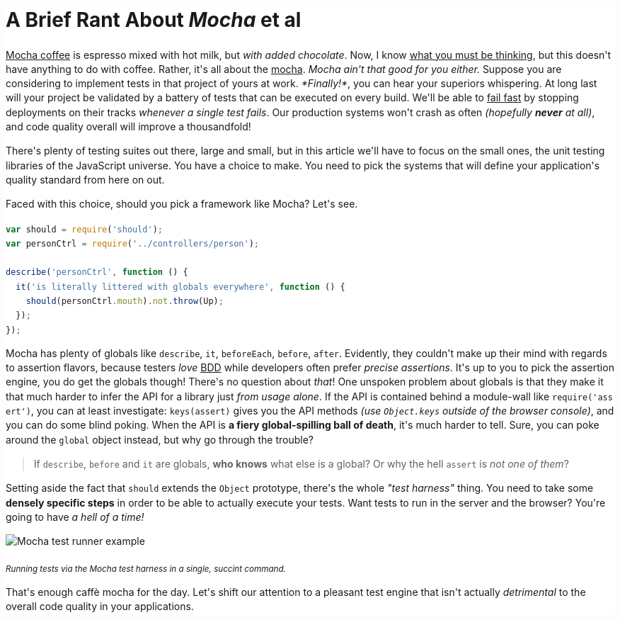 # A Brief Rant About _Mocha_ et al

[Mocha coffee][1] is espresso mixed with hot milk, but _with added chocolate_. Now, I know [what you must be thinking][2], but this doesn't have anything to do with coffee. Rather, it's all about the [mocha][3]. _Mocha ain't that good for you either._ Suppose you are considering to implement tests in that project of yours at work. _\*Finally!\*_, you can hear your superiors whispering. At long last will your project be validated by a battery of tests that can be executed on every build. We'll be able to [fail fast][4] by stopping deployments on their tracks _whenever a single test fails_. Our production systems won't crash as often _(hopefully **never** at all)_, and code quality overall will improve a thousandfold!

There's plenty of testing suites out there, large and small, but in this article we'll have to focus on the small ones, the unit testing libraries of the JavaScript universe. You have a choice to make. You need to pick the systems that will define your application's quality standard from here on out.

Faced with this choice, should you pick a framework like Mocha? Let's see.

```js
var should = require('should');
var personCtrl = require('../controllers/person');

describe('personCtrl', function () {
  it('is literally littered with globals everywhere', function () {
    should(personCtrl.mouth).not.throw(Up);
  });
});
```

Mocha has plenty of globals like `describe`, `it`, `beforeEach`, `before`, `after`. Evidently, they couldn't make up their mind with regards to assertion flavors, because testers _love_ [BDD][5] while developers often prefer _precise assertions_. It's up to you to pick the assertion engine, you do get the globals though! There's no question about _that_! One unspoken problem about globals is that they make it that much harder to infer the API for a library just _from usage alone_. If the API is contained behind a module-wall like `require('assert')`, you can at least investigate: `keys(assert)` gives you the API methods _(use `Object.keys` outside of the browser console)_, and you can do some blind poking. When the API is **a fiery global-spilling ball of death**, it's much harder to tell. Sure, you can poke around the `global` object instead, but why go through the trouble?

> If `describe`, `before` and `it` are globals, **who knows** what else is a global? Or why the hell `assert` is _not one of them_?

Setting aside the fact that `should` extends the `Object` prototype, there's the whole _"test harness"_ thing. You need to take some **densely specific steps** in order to be able to actually execute your tests. Want tests to run in the server and the browser? You're going to have _a hell of a time!_

![Mocha test runner example][6]

<sub>_Running tests via the Mocha test harness in a single, succint command._</sub>

That's enough caffè mocha for the day. Let's shift our attention to a pleasant test engine that isn't actually _detrimental_ to the overall code quality in your applications.


[1]: https://en.wikipedia.org/wiki/Caff%C3%A8_mocha "Caffè Mocha on Wikipedia"
[2]: /articles/we-dont-want-your-coffee "We don't want your Coffee"
[3]: https://github.com/mochajs/mocha "mochajs/mocha on GitHub"
[4]: http://martinfowler.com/ieeeSoftware/failFast.pdf "A random 'Fail Fast' article"
[5]: https://en.wikipedia.org/wiki/Behavior-driven_development "Behavior-driven Development"
[6]: https://i.imgur.com/KLESZQN.png "Screen Shot 2015-07-08 at 12.01.04.png"
[7]: https://github.com/substack/tape "substack/tape on GitHub"
[8]: https://testanything.org/ "TAP: Test Anything Protocol"
[9]: https://github.com/substack/tape#pretty-reporters "Pretty reporters for Tape"
[10]: https://github.com/substack/testling "substack/testling on GitHub"
[11]: https://github.com/substack/testling/blob/master/doc/testling_field.markdown "Testling package.json configuration documentation"
[12]: https://cucumber.io/ "Cucumber framework"
[13]: http://github.com/bevacqua/mongotape "bevacqua/mongotape on GitHub"
[14]: https://github.com/thlorenz/proxyquire "thlorenz/proxyquire on GitHub"
[15]: https://github.com/buildfirst/buildfirst/tree/master/ch08/05_proxying-your-dependencies "Proxying Your Dependencies, Chapter 8, JavaScript Application Design"
[16]: http://sinonjs.org/ "Standalone test spies, stubs and mocks for JavaScript"